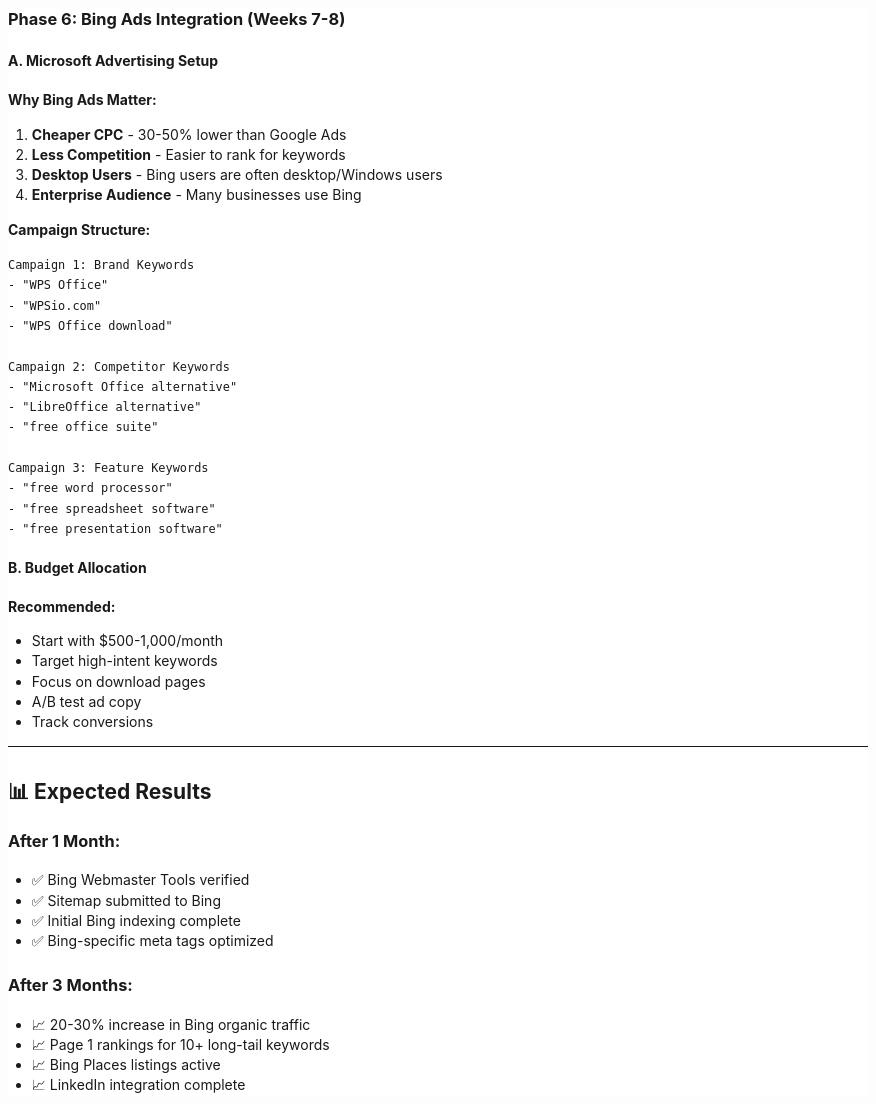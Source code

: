 ### Phase 6: Bing Ads Integration (Weeks 7-8)

#### A. Microsoft Advertising Setup

**Why Bing Ads Matter:**
1. **Cheaper CPC** - 30-50% lower than Google Ads
2. **Less Competition** - Easier to rank for keywords
3. **Desktop Users** - Bing users are often desktop/Windows users
4. **Enterprise Audience** - Many businesses use Bing

**Campaign Structure:**
```
Campaign 1: Brand Keywords
- "WPS Office"
- "WPSio.com"
- "WPS Office download"

Campaign 2: Competitor Keywords
- "Microsoft Office alternative"
- "LibreOffice alternative"
- "free office suite"

Campaign 3: Feature Keywords
- "free word processor"
- "free spreadsheet software"
- "free presentation software"
```

#### B. Budget Allocation

**Recommended:**
- Start with $500-1,000/month
- Target high-intent keywords
- Focus on download pages
- A/B test ad copy
- Track conversions

---

## 📊 Expected Results

### After 1 Month:
- ✅ Bing Webmaster Tools verified
- ✅ Sitemap submitted to Bing
- ✅ Initial Bing indexing complete
- ✅ Bing-specific meta tags optimized

### After 3 Months:
- 📈 20-30% increase in Bing organic traffic
- 📈 Page 1 rankings for 10+ long-tail keywords
- 📈 Bing Places listings active
- 📈 LinkedIn integration complete
